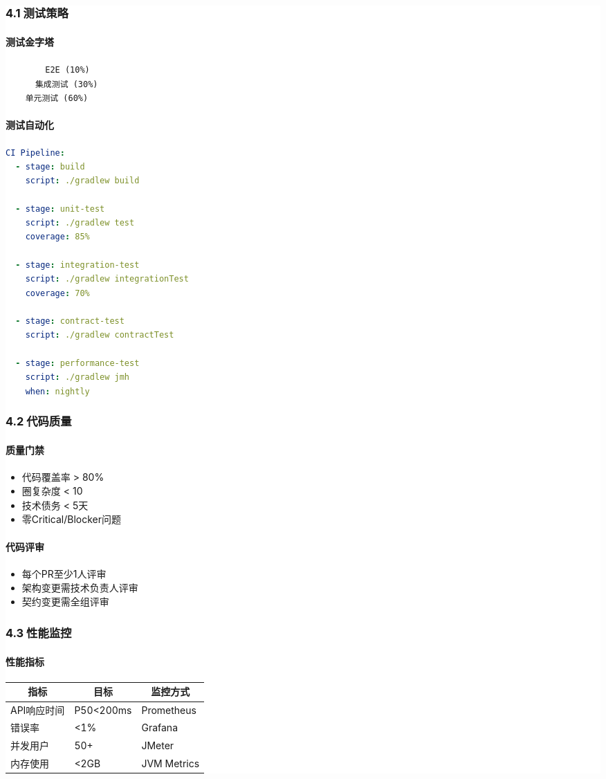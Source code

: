 ### 4.1 测试策略

#### 测试金字塔
```
        E2E (10%)
      集成测试 (30%)
    单元测试 (60%)
```

#### 测试自动化
```yaml
CI Pipeline:
  - stage: build
    script: ./gradlew build
  
  - stage: unit-test
    script: ./gradlew test
    coverage: 85%
  
  - stage: integration-test
    script: ./gradlew integrationTest
    coverage: 70%
  
  - stage: contract-test
    script: ./gradlew contractTest
    
  - stage: performance-test
    script: ./gradlew jmh
    when: nightly
```

### 4.2 代码质量

#### 质量门禁
- 代码覆盖率 > 80%
- 圈复杂度 < 10
- 技术债务 < 5天
- 零Critical/Blocker问题

#### 代码评审
- 每个PR至少1人评审
- 架构变更需技术负责人评审
- 契约变更需全组评审

### 4.3 性能监控

#### 性能指标
| 指标 | 目标 | 监控方式 |
|------|------|---------|
| API响应时间 | P50<200ms | Prometheus |
| 错误率 | <1% | Grafana |
| 并发用户 | 50+ | JMeter |
| 内存使用 | <2GB | JVM Metrics |
